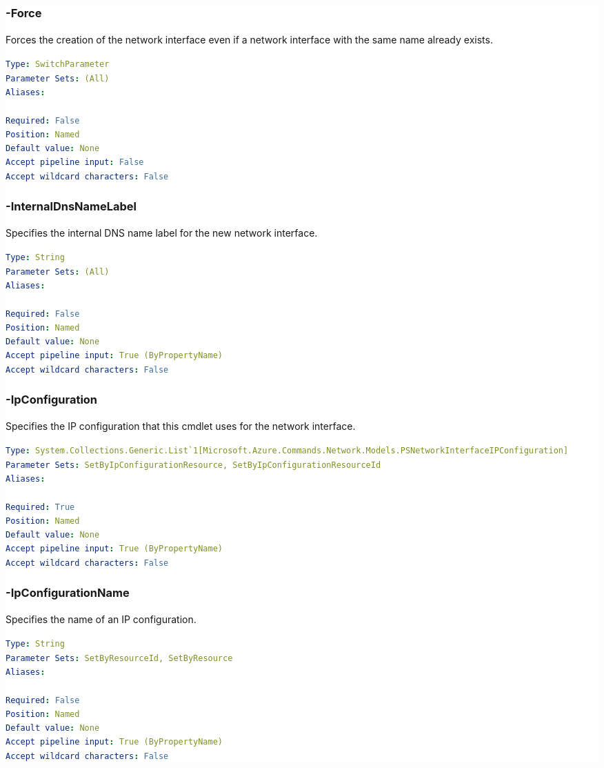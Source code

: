 ### -Force
Forces the creation of the network interface even if a network interface with the same name already exists.

```yaml
Type: SwitchParameter
Parameter Sets: (All)
Aliases: 

Required: False
Position: Named
Default value: None
Accept pipeline input: False
Accept wildcard characters: False
```

### -InternalDnsNameLabel
Specifies the internal DNS name label for the new network interface.

```yaml
Type: String
Parameter Sets: (All)
Aliases: 

Required: False
Position: Named
Default value: None
Accept pipeline input: True (ByPropertyName)
Accept wildcard characters: False
```

### -IpConfiguration
Specifies the IP configuration that this cmdlet uses for the network interface.

```yaml
Type: System.Collections.Generic.List`1[Microsoft.Azure.Commands.Network.Models.PSNetworkInterfaceIPConfiguration]
Parameter Sets: SetByIpConfigurationResource, SetByIpConfigurationResourceId
Aliases: 

Required: True
Position: Named
Default value: None
Accept pipeline input: True (ByPropertyName)
Accept wildcard characters: False
```

### -IpConfigurationName
Specifies the name of an IP configuration.

```yaml
Type: String
Parameter Sets: SetByResourceId, SetByResource
Aliases: 

Required: False
Position: Named
Default value: None
Accept pipeline input: True (ByPropertyName)
Accept wildcard characters: False
```
